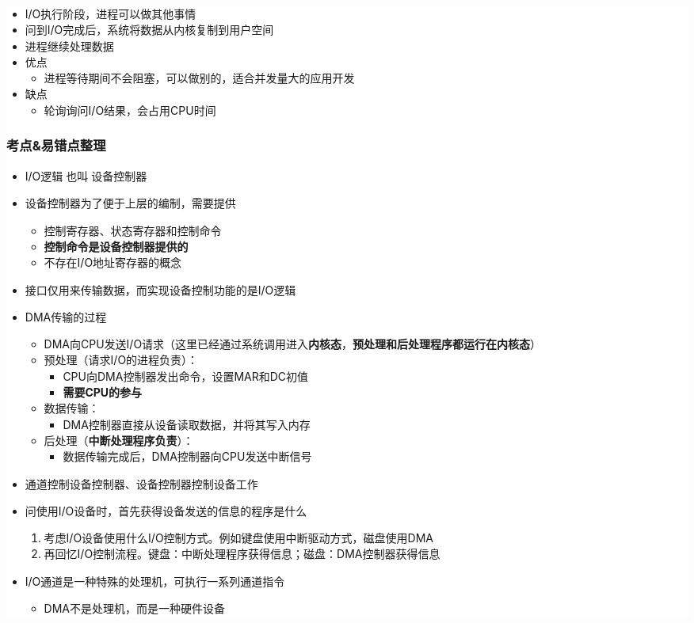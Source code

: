   - I/O执行阶段，进程可以做其他事情
  - 问到I/O完成后，系统将数据从内核复制到用户空间
  - 进程继续处理数据
  - 优点
    - 进程等待期间不会阻塞，可以做别的，适合并发量大的应用开发
  - 缺点
    - 轮询询问I/O结果，会占用CPU时间

### 考点&易错点整理
- I/O逻辑 也叫 设备控制器

- 设备控制器为了便于上层的编制，需要提供
  - 控制寄存器、状态寄存器和控制命令
  - **控制命令是设备控制器提供的**
  - 不存在I/O地址寄存器的概念

- 接口仅用来传输数据，而实现设备控制功能的是I/O逻辑

- DMA传输的过程
  - DMA向CPU发送I/O请求（这里已经通过系统调用进入**内核态**，**预处理和后处理程序都运行在内核态**）
  - 预处理（请求I/O的进程负责）：
    - CPU向DMA控制器发出命令，设置MAR和DC初值
    - **需要CPU的参与**
  - 数据传输：
    - DMA控制器直接从设备读取数据，并将其写入内存
  - 后处理（**中断处理程序负责**）：
    - 数据传输完成后，DMA控制器向CPU发送中断信号

- 通道控制设备控制器、设备控制器控制设备工作

- 问使用I/O设备时，首先获得设备发送的信息的程序是什么
  1. 考虑I/O设备使用什么I/O控制方式。例如键盘使用中断驱动方式，磁盘使用DMA
  2. 再回忆I/O控制流程。键盘：中断处理程序获得信息；磁盘：DMA控制器获得信息

- I/O通道是一种特殊的处理机，可执行一系列通道指令
  - DMA不是处理机，而是一种硬件设备